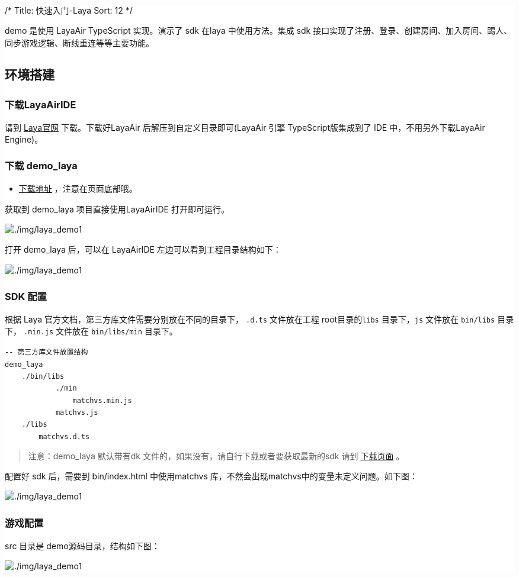 /*
Title: 快速入门-Laya
Sort: 12
*/

demo 是使用  LayaAir TypeScript 实现。演示了 sdk 在laya 中使用方法。集成 sdk 接口实现了注册、登录、创建房间、加入房间、踢人、同步游戏逻辑、断线重连等等主要功能。

## 环境搭建

### 下载LayaAirIDE

请到 [Laya官网](http://ldc.layabox.com/layadownload/?type=layaairide) 下载。下载好LayaAir 后解压到自定义目录即可(LayaAir 引擎 TypeScript版集成到了 IDE 中，不用另外下载LayaAir Engine)。

### 下载 demo_laya

- [下载地址](http://www.matchvs.com/serviceCourse) ，注意在页面底部哦。

获取到 demo_laya 项目直接使用LayaAirIDE 打开即可运行。

![./img/laya_demo1](http://imgs.matchvs.com/static/Laya/quickStartDoc/laya_demo1.png)

打开 demo_laya 后，可以在 LayaAirIDE 左边可以看到工程目录结构如下：

![./img/laya_demo1](http://imgs.matchvs.com/static/Laya/quickStartDoc/laya_demo2.png)

### SDK 配置

根据 Laya 官方文档，第三方库文件需要分别放在不同的目录下， `.d.ts` 文件放在工程  root目录的`libs` 目录下，`js` 文件放在 `bin/libs` 目录下， `.min.js` 文件放在 `bin/libs/min` 目录下。

```
-- 第三方库文件放置结构
demo_laya
	./bin/libs
			./min
				matchvs.min.js
			matchvs.js
	./libs
		matchvs.d.ts
```

> 注意：demo_laya 默认带有dk 文件的，如果没有，请自行下载或者要获取最新的sdk 请到 [下载页面](http://www.matchvs.com/serviceDownload) 。

配置好  sdk 后，需要到 bin/index.html 中使用matchvs 库，不然会出现matchvs中的变量未定义问题。如下图：

![./img/laya_demo1](http://imgs.matchvs.com/static/Laya/quickStartDoc/laya_demo4.png)

### 游戏配置

src 目录是 demo源码目录，结构如下图：

![./img/laya_demo1](http://imgs.matchvs.com/static/Laya/quickStartDoc/laya_demo3.png)
